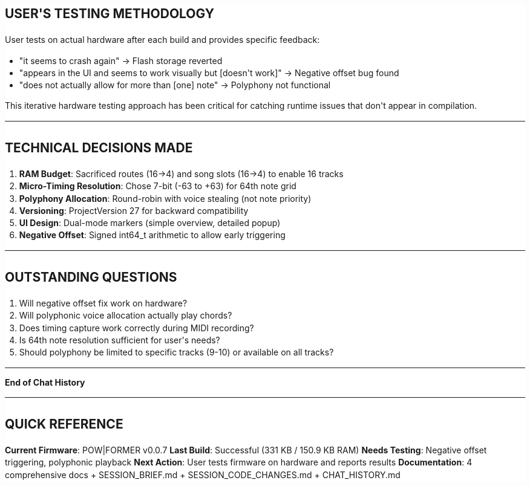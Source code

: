 ## USER'S TESTING METHODOLOGY

User tests on actual hardware after each build and provides specific feedback:
- "it seems to crash again" → Flash storage reverted
- "appears in the UI and seems to work visually but [doesn't work]" → Negative offset bug found
- "does not actually allow for more than [one] note" → Polyphony not functional

This iterative hardware testing approach has been critical for catching runtime issues that don't appear in compilation.

---

## TECHNICAL DECISIONS MADE

1. **RAM Budget**: Sacrificed routes (16→4) and song slots (16→4) to enable 16 tracks
2. **Micro-Timing Resolution**: Chose 7-bit (-63 to +63) for 64th note grid
3. **Polyphony Allocation**: Round-robin with voice stealing (not note priority)
4. **Versioning**: ProjectVersion 27 for backward compatibility
5. **UI Design**: Dual-mode markers (simple overview, detailed popup)
6. **Negative Offset**: Signed int64_t arithmetic to allow early triggering

---

## OUTSTANDING QUESTIONS

1. Will negative offset fix work on hardware?
2. Will polyphonic voice allocation actually play chords?
3. Does timing capture work correctly during MIDI recording?
4. Is 64th note resolution sufficient for user's needs?
5. Should polyphony be limited to specific tracks (9-10) or available on all tracks?

---

**End of Chat History**

---

## QUICK REFERENCE

**Current Firmware**: POW|FORMER v0.0.7
**Last Build**: Successful (331 KB / 150.9 KB RAM)
**Needs Testing**: Negative offset triggering, polyphonic playback
**Next Action**: User tests firmware on hardware and reports results
**Documentation**: 4 comprehensive docs + SESSION_BRIEF.md + SESSION_CODE_CHANGES.md + CHAT_HISTORY.md

